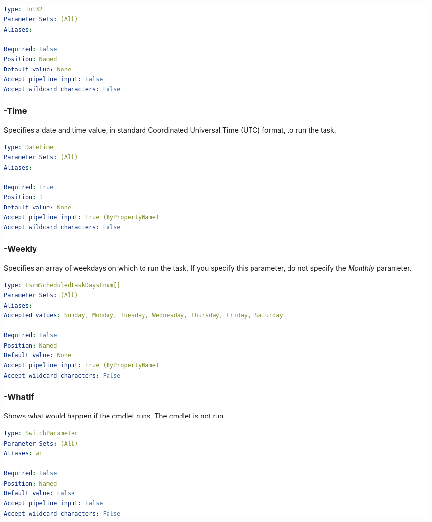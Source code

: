 ```yaml
Type: Int32
Parameter Sets: (All)
Aliases: 

Required: False
Position: Named
Default value: None
Accept pipeline input: False
Accept wildcard characters: False
```

### -Time
Specifies a date and time value, in standard Coordinated Universal Time (UTC) format, to run the task.

```yaml
Type: DateTime
Parameter Sets: (All)
Aliases: 

Required: True
Position: 1
Default value: None
Accept pipeline input: True (ByPropertyName)
Accept wildcard characters: False
```

### -Weekly
Specifies an array of weekdays on which to run the task. 
If you specify this parameter, do not specify the *Monthly* parameter.

```yaml
Type: FsrmScheduledTaskDaysEnum[]
Parameter Sets: (All)
Aliases: 
Accepted values: Sunday, Monday, Tuesday, Wednesday, Thursday, Friday, Saturday

Required: False
Position: Named
Default value: None
Accept pipeline input: True (ByPropertyName)
Accept wildcard characters: False
```

### -WhatIf
Shows what would happen if the cmdlet runs.
The cmdlet is not run.

```yaml
Type: SwitchParameter
Parameter Sets: (All)
Aliases: wi

Required: False
Position: Named
Default value: False
Accept pipeline input: False
Accept wildcard characters: False
```
